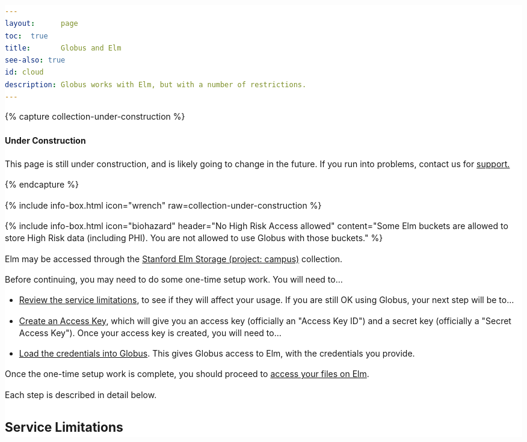 ```yaml
---
layout:      page
toc:  true
title:       Globus and Elm
see-also: true
id: cloud
description: Globus works with Elm, but with a number of restrictions.
---
```


{% capture collection-under-construction %}
<h4>Under Construction</h4>
<p>This page is still under construction, and is likely going to change in the future.  If you run into problems, contact us for <a href="support.html">support.</a></p>
{% endcapture %}

{% include info-box.html
   icon="wrench"
   raw=collection-under-construction
%}

{% include info-box.html
   icon="biohazard"
   header="No High Risk Access allowed"
   content="Some Elm buckets are allowed to store High Risk data (including PHI).  You are not allowed to use Globus with those buckets."
%}

Elm may be accessed through the [Stanford Elm Storage (project:
campus)](https://app.globus.org/file-manager/collections/0e458bf0-7fde-42bb-8622-42a5d00c5b61/overview)
collection.

Before continuing, you may need to do some one-time setup work.  You will need
to…

* <a href="#service-limitations">Review the service limitations</a>, to see if
  they will affect your usage.  If you are still OK using Globus, your next
  step will be to…

* <a href="#creating-an-access-key">Create an Access Key</a>, which will give
  you an access key (officially an "Access Key ID") and a secret key
  (officially a "Secret Access Key").  Once your access key is created, you
  will need to…

* <a href="#loading-credentials-into-globus">Load the credentials into
  Globus</a>.  This gives Globus access to Elm, with the credentials you
  provide.

Once the one-time setup work is complete, you should proceed to <a
href="#accessing-files-on-elm">access your files on Elm</a>.

Each step is described in detail below.

## Service Limitations
